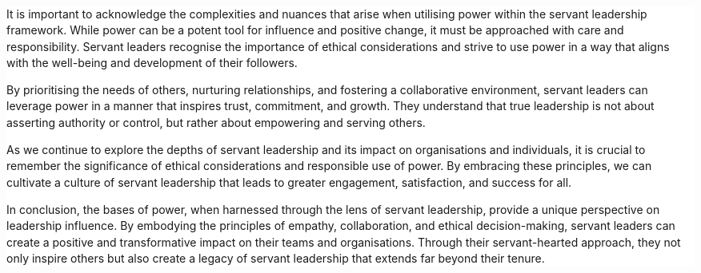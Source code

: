 It is important to acknowledge the complexities and nuances that arise when utilising power within the servant leadership framework. While power can be a potent tool for influence and positive change, it must be approached with care and responsibility. Servant leaders recognise the importance of ethical considerations and strive to use power in a way that aligns with the well-being and development of their followers.

By prioritising the needs of others, nurturing relationships, and fostering a collaborative environment, servant leaders can leverage power in a manner that inspires trust, commitment, and growth. They understand that true leadership is not about asserting authority or control, but rather about empowering and serving others.

As we continue to explore the depths of servant leadership and its impact on organisations and individuals, it is crucial to remember the significance of ethical considerations and responsible use of power. By embracing these principles, we can cultivate a culture of servant leadership that leads to greater engagement, satisfaction, and success for all.

In conclusion, the bases of power, when harnessed through the lens of servant leadership, provide a unique perspective on leadership influence. By embodying the principles of empathy, collaboration, and ethical decision-making, servant leaders can create a positive and transformative impact on their teams and organisations. Through their servant-hearted approach, they not only inspire others but also create a legacy of servant leadership that extends far beyond their tenure.